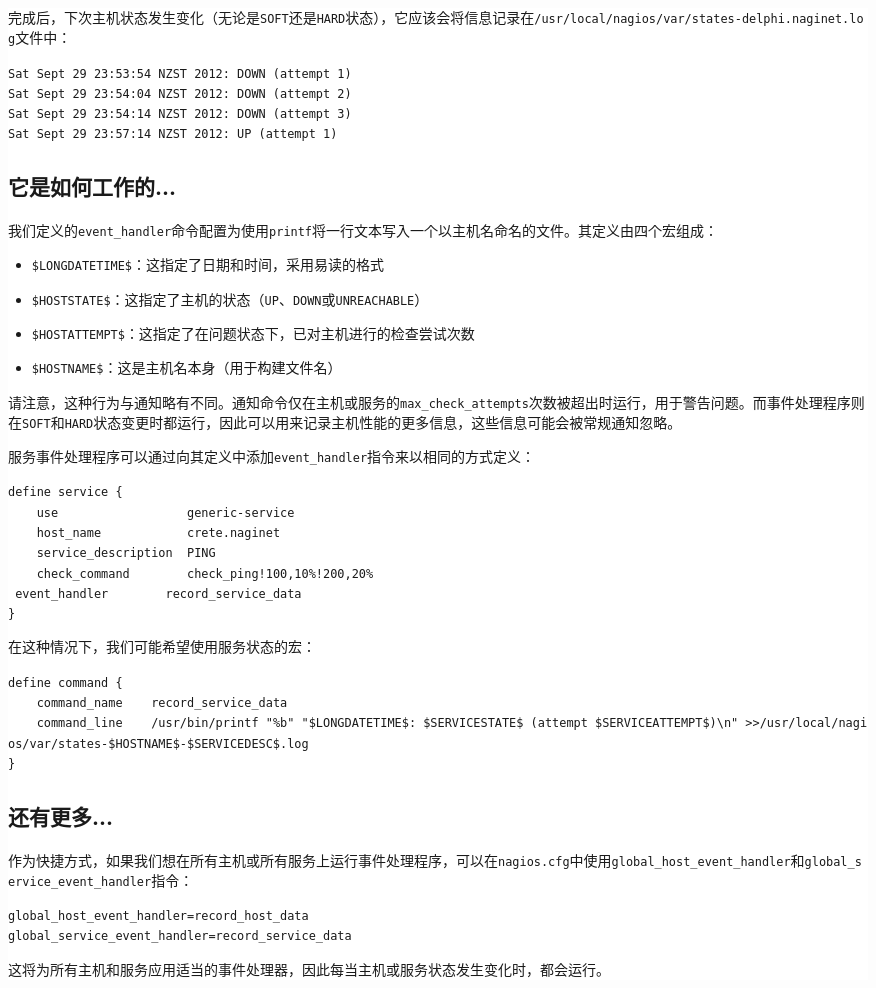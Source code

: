 完成后，下次主机状态发生变化（无论是`SOFT`还是`HARD`状态），它应该会将信息记录在`/usr/local/nagios/var/states-delphi.naginet.log`文件中：

```
Sat Sept 29 23:53:54 NZST 2012: DOWN (attempt 1)
Sat Sept 29 23:54:04 NZST 2012: DOWN (attempt 2)
Sat Sept 29 23:54:14 NZST 2012: DOWN (attempt 3)
Sat Sept 29 23:57:14 NZST 2012: UP (attempt 1)

```

## 它是如何工作的...

我们定义的`event_handler`命令配置为使用`printf`将一行文本写入一个以主机名命名的文件。其定义由四个宏组成：

+   `$LONGDATETIME$`：这指定了日期和时间，采用易读的格式

+   `$HOSTSTATE$`：这指定了主机的状态（`UP`、`DOWN`或`UNREACHABLE`）

+   `$HOSTATTEMPT$`：这指定了在问题状态下，已对主机进行的检查尝试次数

+   `$HOSTNAME$`：这是主机名本身（用于构建文件名）

请注意，这种行为与通知略有不同。通知命令仅在主机或服务的`max_check_attempts`次数被超出时运行，用于警告问题。而事件处理程序则在`SOFT`和`HARD`状态变更时都运行，因此可以用来记录主机性能的更多信息，这些信息可能会被常规通知忽略。

服务事件处理程序可以通过向其定义中添加`event_handler`指令来以相同的方式定义：

```
define service {
    use                  generic-service
    host_name            crete.naginet
    service_description  PING
    check_command        check_ping!100,10%!200,20%
 event_handler        record_service_data
}
```

在这种情况下，我们可能希望使用服务状态的宏：

```
define command {
    command_name    record_service_data
    command_line    /usr/bin/printf "%b" "$LONGDATETIME$: $SERVICESTATE$ (attempt $SERVICEATTEMPT$)\n" >>/usr/local/nagios/var/states-$HOSTNAME$-$SERVICEDESC$.log
}
```

## 还有更多...

作为快捷方式，如果我们想在所有主机或所有服务上运行事件处理程序，可以在`nagios.cfg`中使用`global_host_event_handler`和`global_service_event_handler`指令：

```
global_host_event_handler=record_host_data
global_service_event_handler=record_service_data
```

这将为所有主机和服务应用适当的事件处理器，因此每当主机或服务状态发生变化时，都会运行。
